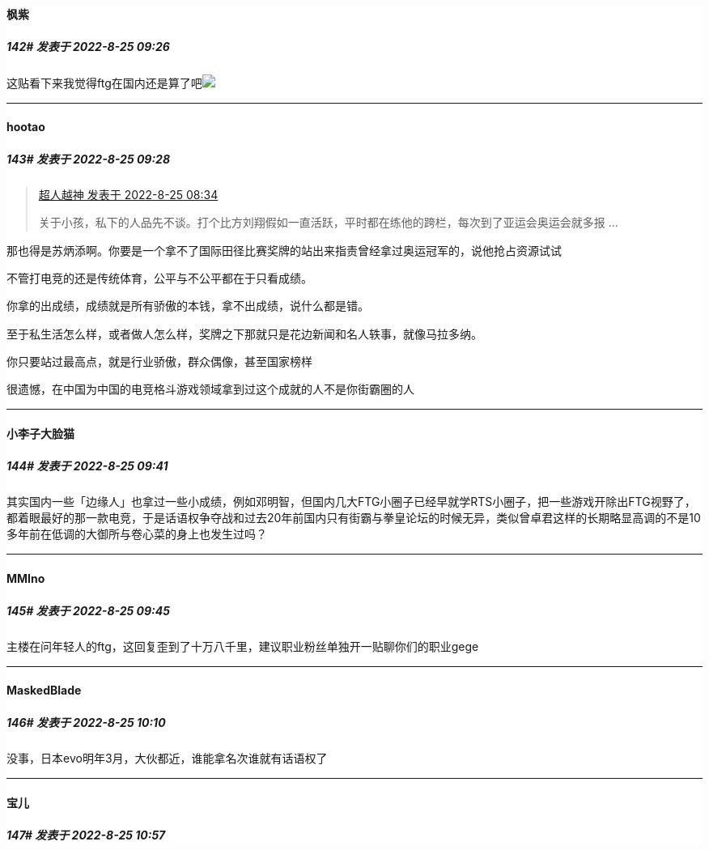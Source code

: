 ####  枫紫  
##### 142#       发表于 2022-8-25 09:26

这贴看下来我觉得ftg在国内还是算了吧<img src="https://static.saraba1st.com/image/smiley/face2017/001.png" referrerpolicy="no-referrer">

*****

####  hootao  
##### 143#       发表于 2022-8-25 09:28

<blockquote><a href="httphttps://bbs.saraba1st.com/2b/forum.php?mod=redirect&amp;goto=findpost&amp;pid=57209117&amp;ptid=2088288" target="_blank">超人越神 发表于 2022-8-25 08:34</a>

关于小孩，私下的人品先不谈。打个比方刘翔假如一直活跃，平时都在练他的跨栏，每次到了亚运会奥运会就多报 ...</blockquote>
那也得是苏炳添啊。你要是一个拿不了国际田径比赛奖牌的站出来指责曾经拿过奥运冠军的，说他抢占资源试试

不管打电竞的还是传统体育，公平与不公平都在于只看成绩。

你拿的出成绩，成绩就是所有骄傲的本钱，拿不出成绩，说什么都是错。

至于私生活怎么样，或者做人怎么样，奖牌之下那就只是花边新闻和名人轶事，就像马拉多纳。

你只要站过最高点，就是行业骄傲，群众偶像，甚至国家榜样

很遗憾，在中国为中国的电竞格斗游戏领域拿到过这个成就的人不是你街霸圈的人



*****

####  小李子大脸猫  
##### 144#       发表于 2022-8-25 09:41

其实国内一些「边缘人」也拿过一些小成绩，例如邓明智，但国内几大FTG小圈子已经早就学RTS小圈子，把一些游戏开除出FTG视野了，都着眼最好的那一款电竞，于是话语权争夺战和过去20年前国内只有街霸与拳皇论坛的时候无异，类似曾卓君这样的长期略显高调的不是10多年前在低调的大御所与卷心菜的身上也发生过吗？



*****

####  MMIno  
##### 145#       发表于 2022-8-25 09:45

主楼在问年轻人的ftg，这回复歪到了十万八千里，建议职业粉丝单独开一贴聊你们的职业gege



*****

####  MaskedBlade  
##### 146#       发表于 2022-8-25 10:10

没事，日本evo明年3月，大伙都近，谁能拿名次谁就有话语权了



*****

####  宝儿  
##### 147#       发表于 2022-8-25 10:57
